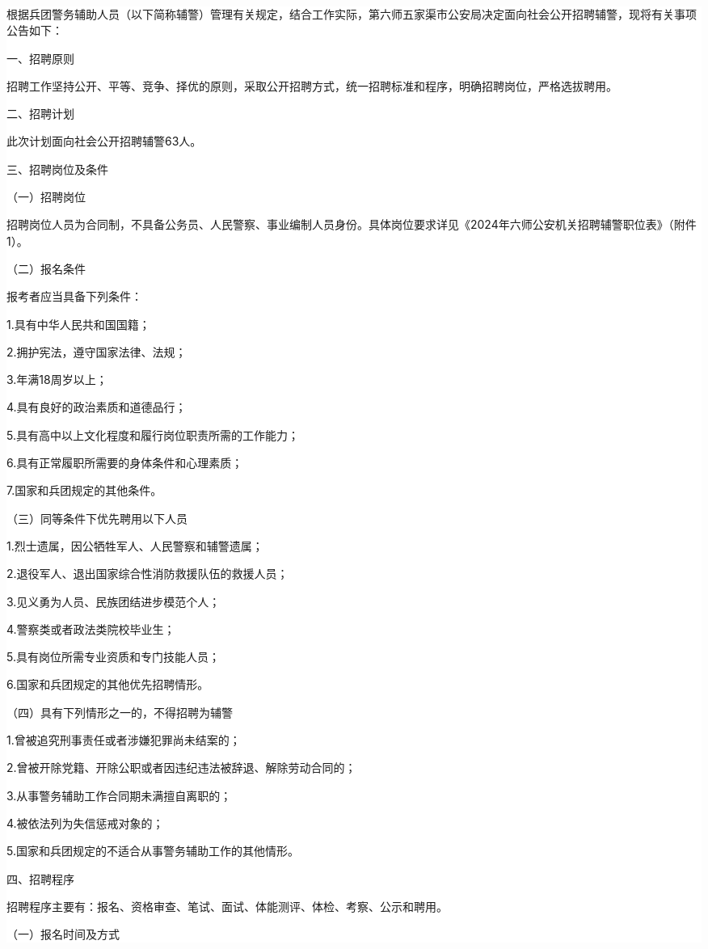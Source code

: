 根据兵团警务辅助人员（以下简称辅警）管理有关规定，结合工作实际，第六师五家渠市公安局决定面向社会公开招聘辅警，现将有关事项公告如下：

一、招聘原则

招聘工作坚持公开、平等、竞争、择优的原则，采取公开招聘方式，统一招聘标准和程序，明确招聘岗位，严格选拔聘用。

二、招聘计划

此次计划面向社会公开招聘辅警63人。

三、招聘岗位及条件

（一）招聘岗位

招聘岗位人员为合同制，不具备公务员、人民警察、事业编制人员身份。具体岗位要求详见《2024年六师公安机关招聘辅警职位表》（附件1）。

（二）报名条件

报考者应当具备下列条件：

1.具有中华人民共和国国籍；

2.拥护宪法，遵守国家法律、法规；

3.年满18周岁以上；

4.具有良好的政治素质和道德品行；

5.具有高中以上文化程度和履行岗位职责所需的工作能力；

6.具有正常履职所需要的身体条件和心理素质；

7.国家和兵团规定的其他条件。

（三）同等条件下优先聘用以下人员

1.烈士遗属，因公牺牲军人、人民警察和辅警遗属；

2.退役军人、退出国家综合性消防救援队伍的救援人员；

3.见义勇为人员、民族团结进步模范个人；

4.警察类或者政法类院校毕业生；

5.具有岗位所需专业资质和专门技能人员；

6.国家和兵团规定的其他优先招聘情形。

（四）具有下列情形之一的，不得招聘为辅警

1.曾被追究刑事责任或者涉嫌犯罪尚未结案的；

2.曾被开除党籍、开除公职或者因违纪违法被辞退、解除劳动合同的；

3.从事警务辅助工作合同期未满擅自离职的；

4.被依法列为失信惩戒对象的；

5.国家和兵团规定的不适合从事警务辅助工作的其他情形。

四、招聘程序

招聘程序主要有：报名、资格审查、笔试、面试、体能测评、体检、考察、公示和聘用。

（一）报名时间及方式
